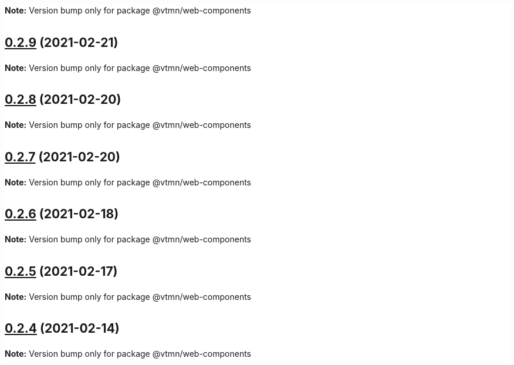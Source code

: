 **Note:** Version bump only for package @vtmn/web-components





## [0.2.9](https://github.com/Decathlon/vitamin-web/compare/@vtmn/web-components@0.2.8...@vtmn/web-components@0.2.9) (2021-02-21)

**Note:** Version bump only for package @vtmn/web-components





## [0.2.8](https://github.com/Decathlon/vitamin-web/compare/@vtmn/web-components@0.2.7...@vtmn/web-components@0.2.8) (2021-02-20)

**Note:** Version bump only for package @vtmn/web-components





## [0.2.7](https://github.com/Decathlon/vitamin-web/compare/@vtmn/web-components@0.2.6...@vtmn/web-components@0.2.7) (2021-02-20)

**Note:** Version bump only for package @vtmn/web-components





## [0.2.6](https://github.com/Decathlon/vitamin-web/compare/@vtmn/web-components@0.2.5...@vtmn/web-components@0.2.6) (2021-02-18)

**Note:** Version bump only for package @vtmn/web-components





## [0.2.5](https://github.com/Decathlon/vitamin-web/compare/@vtmn/web-components@0.2.4...@vtmn/web-components@0.2.5) (2021-02-17)

**Note:** Version bump only for package @vtmn/web-components





## [0.2.4](https://github.com/Decathlon/vitamin-web/compare/@vtmn/web-components@0.2.3...@vtmn/web-components@0.2.4) (2021-02-14)

**Note:** Version bump only for package @vtmn/web-components
